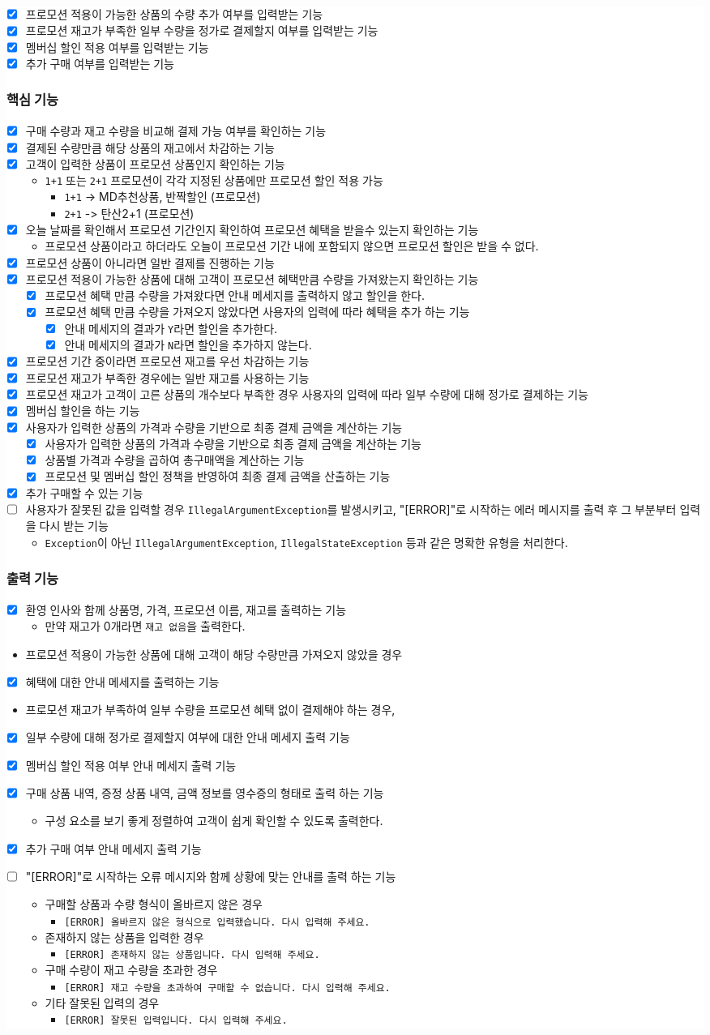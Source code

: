- [x] 프로모션 적용이 가능한 상품의 수량 추가 여부를 입력받는 기능
- [x] 프로모션 재고가 부족한 일부 수량을 정가로 결제할지 여부를 입력받는 기능
- [x] 멤버십 할인 적용 여부를 입력받는 기능
- [x] 추가 구매 여부를 입력받는 기능

### 핵심 기능

- [x] 구매 수량과 재고 수량을 비교해 결제 가능 여부를 확인하는 기능
- [x] 결제된 수량만큼 해당 상품의 재고에서 차감하는 기능
- [x] 고객이 입력한 상품이 프로모션 상품인지 확인하는 기능
    - `1+1` 또는 `2+1` 프로모션이 각각 지정된 상품에만 프로모션 할인 적용 가능
        - `1+1` -> MD추천상품, 반짝할인 (프로모션)
        - `2+1` -> 탄산2+1 (프로모션)
- [x] 오늘 날짜를 확인해서 프로모션 기간인지 확인하여 프로모션 혜택을 받을수 있는지 확인하는 기능
    - 프로모션 상품이라고 하더라도 오늘이 프로모션 기간 내에 포함되지 않으면 프로모션 할인은 받을 수 없다.
- [x] 프로모션 상품이 아니라면 일반 결제를 진행하는 기능
- [x] 프로모션 적용이 가능한 상품에 대해 고객이 프로모션 혜택만큼 수량을 가져왔는지 확인하는 기능
    - [x] 프로모션 혜택 만큼 수량을 가져왔다면 안내 메세지를 출력하지 않고 할인을 한다.
    - [x] 프로모션 혜택 만큼 수량을 가져오지 않았다면 사용자의 입력에 따라 혜택을 추가 하는 기능
        - [x] 안내 메세지의 결과가 `Y`라면 할인을 추가한다.
        - [x] 안내 메세지의 결과가 `N`라면 할인을 추가하지 않는다.
- [x] 프로모션 기간 중이라면 프로모션 재고를 우선 차감하는 기능
- [x] 프로모션 재고가 부족한 경우에는 일반 재고를 사용하는 기능
- [x] 프로모션 재고가 고객이 고른 상품의 개수보다 부족한 경우 사용자의 입력에 따라 일부 수량에 대해 정가로 결제하는 기능
- [x] 멤버십 할인을 하는 기능
- [x] 사용자가 입력한 상품의 가격과 수량을 기반으로 최종 결제 금액을 계산하는 기능
    - [x] 사용자가 입력한 상품의 가격과 수량을 기반으로 최종 결제 금액을 계산하는 기능
    - [x] 상품별 가격과 수량을 곱하여 총구매액을 계산하는 기능
    - [x] 프로모션 및 멤버십 할인 정책을 반영하여 최종 결제 금액을 산출하는 기능
- [x] 추가 구매할 수 있는 기능
- [ ] 사용자가 잘못된 값을 입력할 경우 `IllegalArgumentException`를 발생시키고, "[ERROR]"로 시작하는 에러 메시지를 출력 후 그 부분부터 입력을 다시 받는 기능
    - `Exception`이 아닌 `IllegalArgumentException`, `IllegalStateException` 등과 같은 명확한 유형을 처리한다.

### 출력 기능

- [x] 환영 인사와 함께 상품명, 가격, 프로모션 이름, 재고를 출력하는 기능
    - 만약 재고가 0개라면 `재고 없음`을 출력한다.

- 프로모션 적용이 가능한 상품에 대해 고객이 해당 수량만큼 가져오지 않았을 경우
- [x] 혜택에 대한 안내 메세지를 출력하는 기능


- 프로모션 재고가 부족하여 일부 수량을 프로모션 혜택 없이 결제해야 하는 경우,
- [x] 일부 수량에 대해 정가로 결제할지 여부에 대한 안내 메세지 출력 기능


- [x] 멤버십 할인 적용 여부 안내 메세지 출력 기능
- [x] 구매 상품 내역, 증정 상품 내역, 금액 정보를 영수증의 형태로 출력 하는 기능
    - 구성 요소를 보기 좋게 정렬하여 고객이 쉽게 확인할 수 있도록 출력한다.
- [x] 추가 구매 여부 안내 메세지 출력 기능
- [ ] "[ERROR]"로 시작하는 오류 메시지와 함께 상황에 맞는 안내를 출력 하는 기능
    - 구매할 상품과 수량 형식이 올바르지 않은 경우
        - `[ERROR] 올바르지 않은 형식으로 입력했습니다. 다시 입력해 주세요.`
    - 존재하지 않는 상품을 입력한 경우
        - `[ERROR] 존재하지 않는 상품입니다. 다시 입력해 주세요.`
    - 구매 수량이 재고 수량을 초과한 경우
        - `[ERROR] 재고 수량을 초과하여 구매할 수 없습니다. 다시 입력해 주세요.`
    - 기타 잘못된 입력의 경우
        - `[ERROR] 잘못된 입력입니다. 다시 입력해 주세요.`
